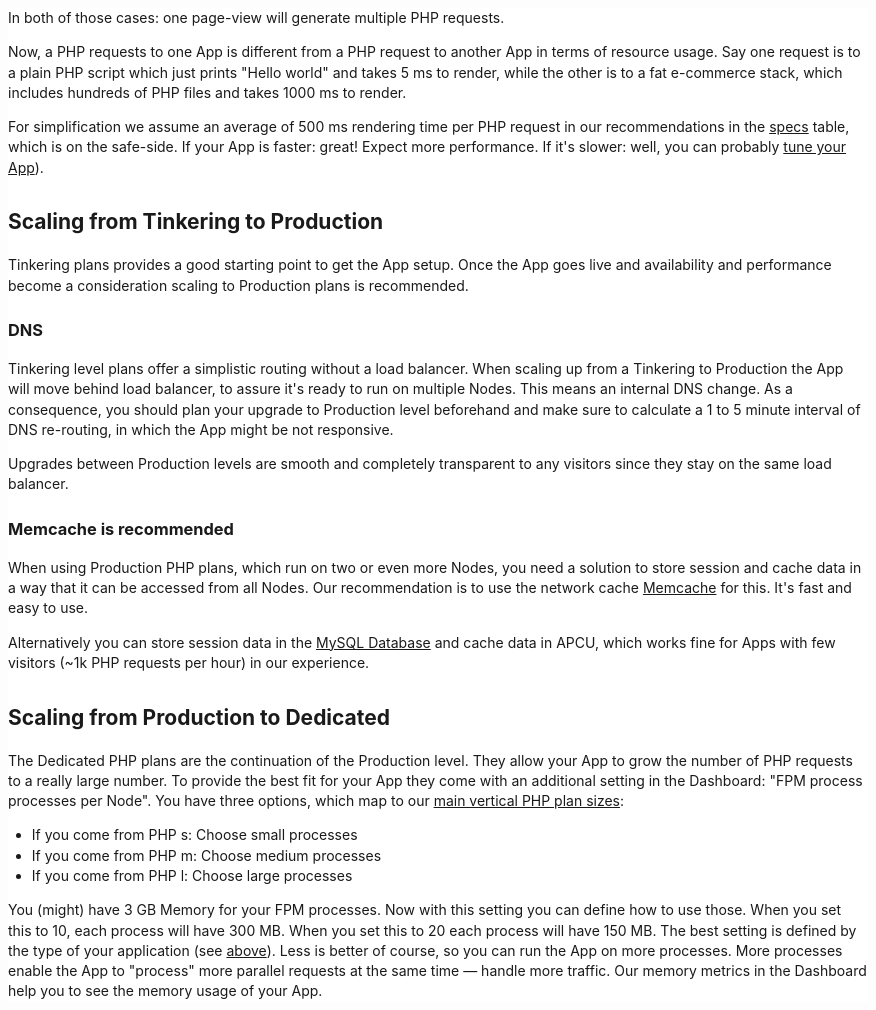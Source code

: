 In both of those cases: one page-view will generate multiple PHP requests.

Now, a PHP requests to one App is different from a PHP request to another App in terms of resource usage. Say one request is to a plain PHP script which just prints "Hello world" and takes 5 ms to render, while the other is to a fat e-commerce stack, which includes hundreds of PHP files and takes 1000 ms to render.

For simplification we assume an average of 500 ms rendering time per PHP request in our recommendations in the [specs](http://www.fortrabbit.com/specs-pro) table, which is on the safe-side. If your App is faster: great! Expect more performance. If it's slower: well, you can probably [tune your App](app-design)).



## Scaling from Tinkering to Production

Tinkering plans provides a good starting point to get the App setup. Once the App goes live and availability and performance become a consideration scaling to Production plans is recommended.

### DNS

Tinkering level plans offer a simplistic routing without a load balancer. When scaling up from a Tinkering to Production the App will move behind load balancer, to assure it's ready to run on multiple Nodes. This means an internal DNS change. As a consequence, you should plan your upgrade to Production level beforehand and make sure to calculate a 1 to 5 minute interval of DNS re-routing, in which the App might be not responsive.

Upgrades between Production levels are smooth and completely transparent to any visitors since they stay on the same load balancer.

### Memcache is recommended

When using Production PHP plans, which run on two or even more Nodes, you need a solution to store session and cache data in a way that it can be accessed from all Nodes. Our recommendation is to use the network cache [Memcache](memcache-pro) for this. It's fast and easy to use.

Alternatively you can store session data in the [MySQL Database](mysql) and cache data in APCU, which works fine for Apps with few visitors (~1k PHP requests per hour) in our experience.


## Scaling from Production to Dedicated

The Dedicated PHP plans are the continuation of the Production level. They allow your App to grow the number of PHP requests to a really large number. To provide the best fit for your App they come with an additional setting in the Dashboard: "FPM process processes per Node". You have three options, which map to our [main vertical PHP plan sizes](#toc-vertical-scaling):

* If you come from PHP s: Choose small processes
* If you come from PHP m: Choose medium processes
* If you come from PHP l: Choose large processes

You (might) have 3 GB Memory for your FPM processes. Now with this setting you can define how to use those. When you set this to 10, each process will have 300 MB. When you set this to 20 each process will have 150 MB. The best setting is defined by the type of your application (see [above](#toc-vertical-scaling)). Less is better of course, so you can run the App on more processes. More processes enable the App to "process" more parallel requests at the same time — handle more traffic. Our memory metrics in the Dashboard help you to see the memory usage of your App.
